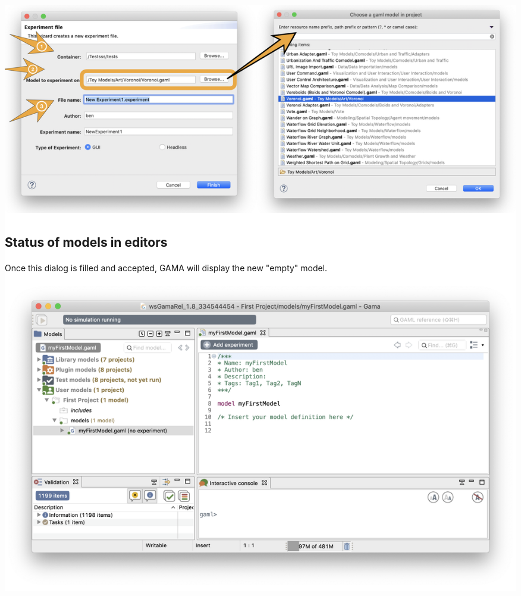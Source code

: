 ![Dialog box to create a new experiment file.](/resources/images/editingModels/general_new_experiment_file.png)


## Status of models in editors

Once this dialog is filled and accepted, GAMA will display the new "empty" model.

![GAMA after the creation of a first project and empty model. ](/resources/images/editingModels/general_view_model.png)
